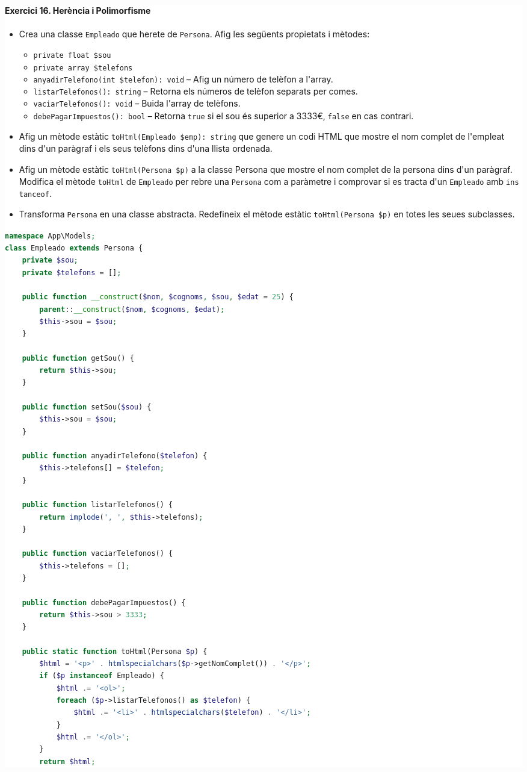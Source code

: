 #### Exercici 16. Herència i Polimorfisme

* Crea una classe `Empleado` que herete de `Persona`. Afig les següents propietats i mètodes:

    - `private float $sou`
    - `private array $telefons`
    - `anyadirTelefono(int $telefon): void` – Afig un número de telèfon a l'array.
    - `listarTelefonos(): string` – Retorna els números de telèfon separats per comes.
    - `vaciarTelefonos(): void` – Buida l'array de telèfons.
    - `debePagarImpuestos(): bool` – Retorna `true` si el sou és superior a 3333€, `false` en cas contrari.

* Afig un mètode estàtic `toHtml(Empleado $emp): string` que genere un codi HTML que mostre el nom complet de l'empleat dins d'un paràgraf i els seus telèfons dins d'una llista ordenada.
* Afig un mètode estàtic `toHtml(Persona $p)` a la classe Persona que mostre el nom complet de la persona dins d'un paràgraf. Modifica el mètode `toHtml` de `Empleado` per rebre una `Persona` com a paràmetre i comprovar si es tracta d'un `Empleado` amb `instanceof`.
* Transforma `Persona` en una classe abstracta. Redefineix el mètode estàtic `toHtml(Persona $p)` en totes les seues subclasses. 

```php
namespace App\Models;
class Empleado extends Persona {
    private $sou;
    private $telefons = [];

    public function __construct($nom, $cognoms, $sou, $edat = 25) {
        parent::__construct($nom, $cognoms, $edat);
        $this->sou = $sou;
    }

    public function getSou() {
        return $this->sou;
    }

    public function setSou($sou) {
        $this->sou = $sou;
    }

    public function anyadirTelefono($telefon) {
        $this->telefons[] = $telefon;
    }

    public function listarTelefonos() {
        return implode(', ', $this->telefons);
    }

    public function vaciarTelefonos() {
        $this->telefons = [];
    }

    public function debePagarImpuestos() {
        return $this->sou > 3333;
    }

    public static function toHtml(Persona $p) {
        $html = '<p>' . htmlspecialchars($p->getNomComplet()) . '</p>';
        if ($p instanceof Empleado) {
            $html .= '<ol>';
            foreach ($p->listarTelefonos() as $telefon) {
                $html .= '<li>' . htmlspecialchars($telefon) . '</li>';
            }
            $html .= '</ol>';
        }
        return $html;
```